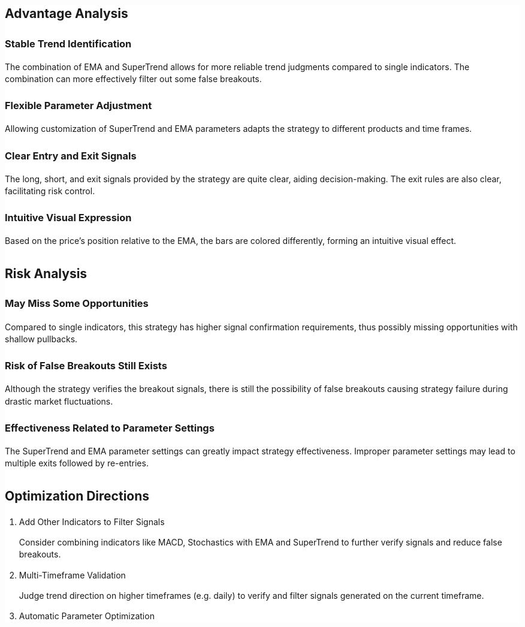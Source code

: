 ## Advantage Analysis  

### Stable Trend Identification  

The combination of EMA and SuperTrend allows for more reliable trend judgments compared to single indicators. The combination can more effectively filter out some false breakouts.

### Flexible Parameter Adjustment  

Allowing customization of SuperTrend and EMA parameters adapts the strategy to different products and time frames.

### Clear Entry and Exit Signals

The long, short, and exit signals provided by the strategy are quite clear, aiding decision-making. The exit rules are also clear, facilitating risk control.

### Intuitive Visual Expression  

Based on the price’s position relative to the EMA, the bars are colored differently, forming an intuitive visual effect.

## Risk Analysis   

### May Miss Some Opportunities  

Compared to single indicators, this strategy has higher signal confirmation requirements, thus possibly missing opportunities with shallow pullbacks.

### Risk of False Breakouts Still Exists  

Although the strategy verifies the breakout signals, there is still the possibility of false breakouts causing strategy failure during drastic market fluctuations. 

### Effectiveness Related to Parameter Settings

The SuperTrend and EMA parameter settings can greatly impact strategy effectiveness. Improper parameter settings may lead to multiple exits followed by re-entries.  

## Optimization Directions

1. Add Other Indicators to Filter Signals

    Consider combining indicators like MACD, Stochastics with EMA and SuperTrend to further verify signals and reduce false breakouts.

2. Multi-Timeframe Validation  

    Judge trend direction on higher timeframes (e.g. daily) to verify and filter signals generated on the current timeframe.

3. Automatic Parameter Optimization
